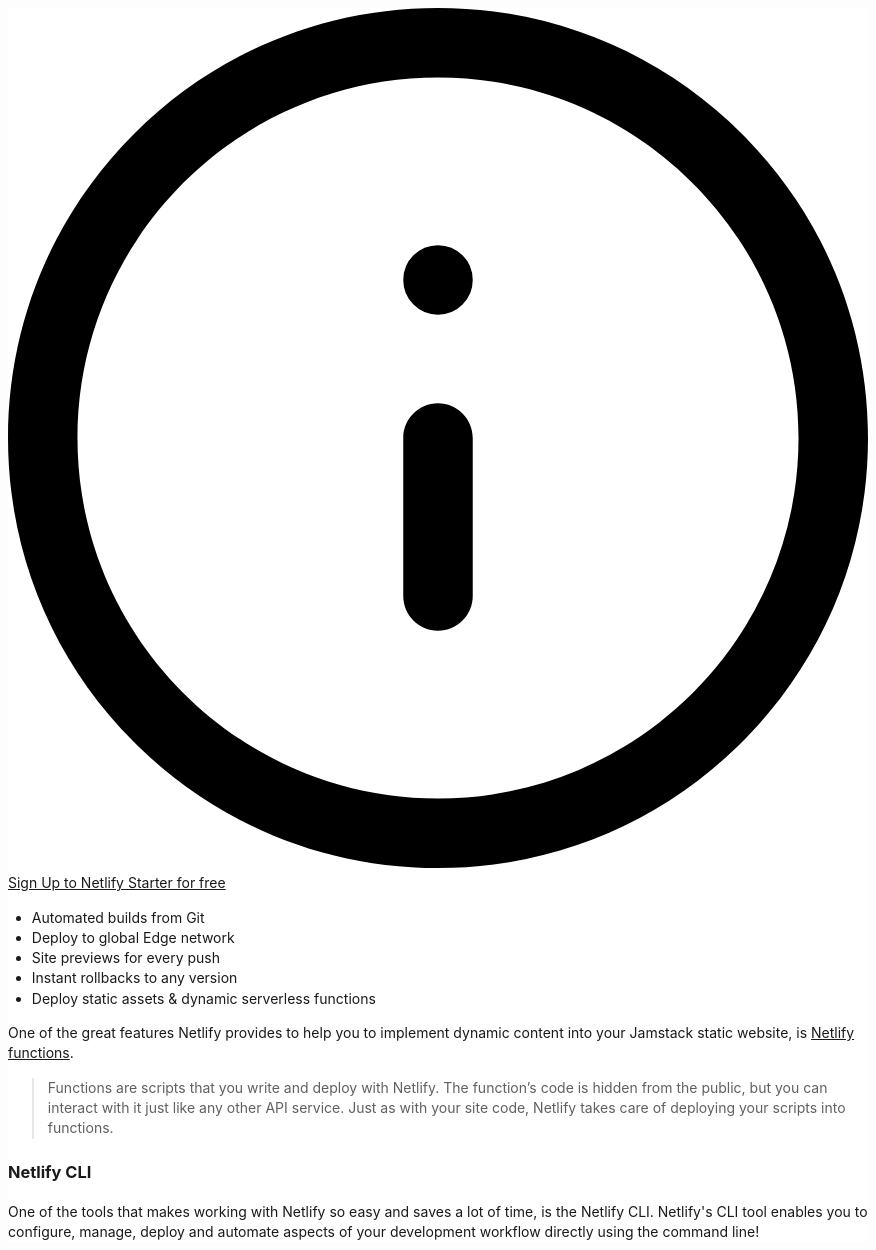  <div class="flex bg-teal-lighter mb-4">
           <div class="w-16 bg-teal">
               <div class="p-4">
                   <svg 
                      class="h-8 w-8 text-white fill-current" 
                      xmlns="http://www.w3.org/2000/svg" 
                      viewBox="0 0 512 512">
                       <path d="M437.019 74.981C388.667 26.629 324.38 0 256 0S123.333 26.63 74.981 74.981 0 187.62 0 256s26.629 132.667 74.981 181.019C123.332 485.371 187.62 512 256 512s132.667-26.629 181.019-74.981C485.371 388.667 512 324.38 512 256s-26.629-132.668-74.981-181.019zM256 470.636C137.65 470.636 41.364 374.35 41.364 256S137.65 41.364 256 41.364 470.636 137.65 470.636 256 374.35 470.636 256 470.636z"/>
                       <path d="M256 235.318c-11.422 0-20.682 9.26-20.682 20.682v94.127c0 11.423 9.26 20.682 20.682 20.682 11.423 0 20.682-9.259 20.682-20.682V256c0-11.422-9.259-20.682-20.682-20.682zM270.625 147.248A20.826 20.826 0 0 0 256 141.19a20.826 20.826 0 0 0-14.625 6.058 20.824 20.824 0 0 0-6.058 14.625 20.826 20.826 0 0 0 6.058 14.625A20.83 20.83 0 0 0 256 182.556a20.826 20.826 0 0 0 14.625-6.058 20.826 20.826 0 0 0 6.058-14.625 20.839 20.839 0 0 0-6.058-14.625z"/>
                   </svg>
               </div>
           </div>
           <div class="w-auto text-grey-darker items-center p-4">
               <span class="text-lg font-bold pb-4">
                  <a href="https://www.netlify.com/pricing/" target="_blank">Sign Up to Netlify Starter for free</a>
               </span>
               <div class="leading-tight">
               <ul>
                 <li>Automated builds from Git</li>
                 <li>Deploy to global Edge network</li>
                 <li>Site previews for every push</li>
                 <li>Instant rollbacks to any version</li>
                 <li>Deploy static assets & dynamic serverless functions</li>
                 </ul>
               </div>
           </div>
 </div> 
 

One of the great features Netlify provides to help you to implement dynamic content into your Jamstack static website,
is [Netlify functions](https://functions.netlify.com/ "Netlify Functions | Netlify").  

 
> Functions are scripts that you write and deploy with Netlify. The function’s code is hidden from the public, 
> but you can interact with it just like any other API service. Just as with your site code, Netlify takes care of 
> deploying your scripts into functions.

### Netlify CLI
 
 One of the tools that makes working with Netlify so easy and saves a lot of time, is the Netlify CLI.
 Netlify's CLI tool enables you to configure, manage, deploy and automate aspects of your development workflow directly
 using the command line!
 